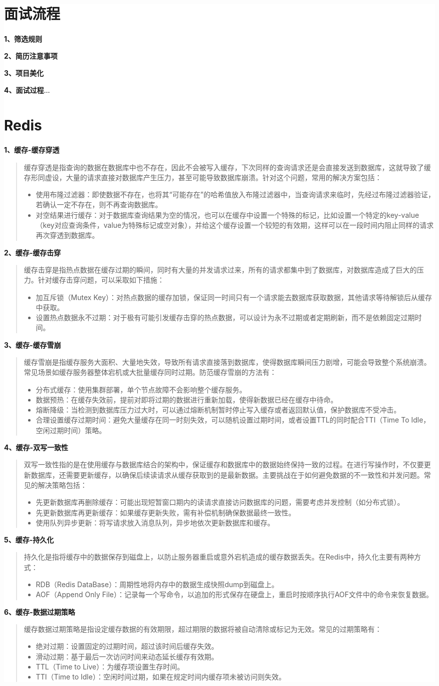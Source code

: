 # 面试流程

**1、筛选规则**

**2、简历注意事项**

**3、项目美化**

**4、面试过程**...

# Redis

**1、缓存-缓存穿透**

> 缓存穿透是指查询的数据在数据库中也不存在，因此不会被写入缓存，下次同样的查询请求还是会直接发送到数据库，这就导致了缓存形同虚设，大量的请求直接对数据库产生压力，甚至可能导致数据库崩溃。针对这个问题，常用的解决方案包括：
>
> - 使用布隆过滤器：即使数据不存在，也将其“可能存在”的哈希值放入布隆过滤器中，当查询请求来临时，先经过布隆过滤器验证，若确认一定不存在，则不再查询数据库。
> - 对空结果进行缓存：对于数据库查询结果为空的情况，也可以在缓存中设置一个特殊的标记，比如设置一个特定的key-value（key对应查询条件，value为特殊标记或空对象），并给这个缓存设置一个较短的有效期，这样可以在一段时间内阻止同样的请求再次穿透到数据库。

**2、缓存-缓存击穿**

>  缓存击穿是指热点数据在缓存过期的瞬间，同时有大量的并发请求过来，所有的请求都集中到了数据库，对数据库造成了巨大的压力。针对缓存击穿问题，可以采取如下措施：
>
> - 加互斥锁（Mutex Key）：对热点数据的缓存加锁，保证同一时间只有一个请求能去数据库获取数据，其他请求等待解锁后从缓存中获取。
> - 设置热点数据永不过期：对于极有可能引发缓存击穿的热点数据，可以设计为永不过期或者定期刷新，而不是依赖固定过期时间。

**3、缓存-缓存雪崩**

> 缓存雪崩是指缓存服务大面积、大量地失效，导致所有请求直接落到数据库，使得数据库瞬间压力剧增，可能会导致整个系统崩溃。常见场景如缓存服务器整体宕机或大批量缓存同时过期。防范缓存雪崩的方法有：
>
> - 分布式缓存：使用集群部署，单个节点故障不会影响整个缓存服务。
> - 数据预热：在缓存失效前，提前对即将过期的数据进行重新加载，使得新数据已经在缓存中待命。
> - 熔断降级：当检测到数据库压力过大时，可以通过熔断机制暂时停止写入缓存或者返回默认值，保护数据库不受冲击。
> - 合理设置缓存过期时间：避免大量缓存在同一时刻失效，可以随机设置过期时间，或者设置TTL的同时配合TTI（Time To Idle，空闲过期时间）策略。

**4、缓存-双写一致性**

> 双写一致性指的是在使用缓存与数据库结合的架构中，保证缓存和数据库中的数据始终保持一致的过程。在进行写操作时，不仅要更新数据库，还需要更新缓存，以确保后续读请求从缓存获取到的是最新数据。主要挑战在于如何避免数据的不一致性和并发问题。常见的解决策略包括：
>
> - 先更新数据库再删除缓存：可能出现短暂窗口期内的读请求直接访问数据库的问题，需要考虑并发控制（如分布式锁）。
> - 先更新数据库再更新缓存：如果缓存更新失败，需有补偿机制确保数据最终一致性。
> - 使用队列异步更新：将写请求放入消息队列，异步地依次更新数据库和缓存。

**5、缓存-持久化**

> 持久化是指将缓存中的数据保存到磁盘上，以防止服务器重启或意外宕机造成的缓存数据丢失。在Redis中，持久化主要有两种方式：
>
> - RDB（Redis DataBase）：周期性地将内存中的数据生成快照dump到磁盘上。
> - AOF（Append Only File）：记录每一个写命令，以追加的形式保存在硬盘上，重启时按顺序执行AOF文件中的命令来恢复数据。

**6、缓存-数据过期策略**

> 缓存数据过期策略是指设定缓存数据的有效期限，超过期限的数据将被自动清除或标记为无效。常见的过期策略有：
>
> - 绝对过期：设置固定的过期时间，超过该时间后缓存失效。
> - 滑动过期：基于最后一次访问时间来动态延长缓存有效期。
> - TTL（Time to Live）：为缓存项设置生存时间。
> - TTI（Time to Idle）：空闲时间过期，如果在规定时间内缓存项未被访问则失效。

